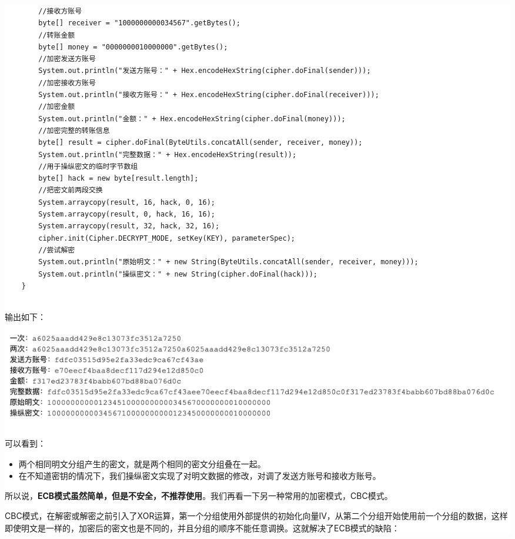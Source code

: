 ```
        //接收方账号
        byte[] receiver = "1000000000034567".getBytes();
        //转账金额
        byte[] money = "0000000010000000".getBytes();
        //加密发送方账号
        System.out.println("发送方账号：" + Hex.encodeHexString(cipher.doFinal(sender)));
        //加密接收方账号
        System.out.println("接收方账号：" + Hex.encodeHexString(cipher.doFinal(receiver)));
        //加密金额
        System.out.println("金额：" + Hex.encodeHexString(cipher.doFinal(money)));
        //加密完整的转账信息
        byte[] result = cipher.doFinal(ByteUtils.concatAll(sender, receiver, money));
        System.out.println("完整数据：" + Hex.encodeHexString(result));
        //用于操纵密文的临时字节数组
        byte[] hack = new byte[result.length];
        //把密文前两段交换
        System.arraycopy(result, 16, hack, 0, 16);
        System.arraycopy(result, 0, hack, 16, 16);
        System.arraycopy(result, 32, hack, 32, 16);
        cipher.init(Cipher.DECRYPT_MODE, setKey(KEY), parameterSpec);
        //尝试解密
        System.out.println("原始明文：" + new String(ByteUtils.concatAll(sender, receiver, money)));
        System.out.println("操纵密文：" + new String(cipher.doFinal(hack)));
    }
    

```

输出如下：

![](./httpsstatic001geekbangorgresourceimagecd59cd506b4cf8a020d4b6077fdfa3b34959.png)

可以看到：

* 两个相同明文分组产生的密文，就是两个相同的密文分组叠在一起。
* 在不知道密钥的情况下，我们操纵密文实现了对明文数据的修改，对调了发送方账号和接收方账号。

所以说，**ECB模式虽然简单，但是不安全，不推荐使用**。我们再看一下另一种常用的加密模式，CBC模式。

CBC模式，在解密或解密之前引入了XOR运算，第一个分组使用外部提供的初始化向量IV，从第二个分组开始使用前一个分组的数据，这样即使明文是一样的，加密后的密文也是不同的，并且分组的顺序不能任意调换。这就解决了ECB模式的缺陷：
